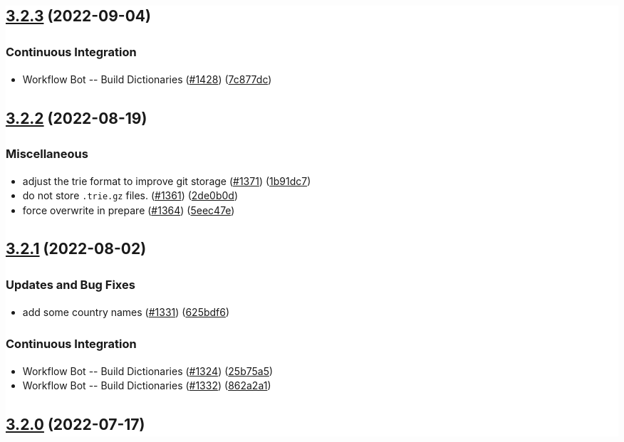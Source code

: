 ## [3.2.3](https://github.com/streetsidesoftware/cspell-dicts/compare/@cspell/dict-en-gb@3.2.2...@cspell/dict-en-gb@3.2.3) (2022-09-04)


### Continuous Integration

* Workflow Bot -- Build Dictionaries ([#1428](https://github.com/streetsidesoftware/cspell-dicts/issues/1428)) ([7c877dc](https://github.com/streetsidesoftware/cspell-dicts/commit/7c877dc7a6d98c7b4755b043313dad964e5590d3))

## [3.2.2](https://github.com/streetsidesoftware/cspell-dicts/compare/@cspell/dict-en-gb@3.2.1...@cspell/dict-en-gb@3.2.2) (2022-08-19)


### Miscellaneous

* adjust the trie format to improve git storage ([#1371](https://github.com/streetsidesoftware/cspell-dicts/issues/1371)) ([1b91dc7](https://github.com/streetsidesoftware/cspell-dicts/commit/1b91dc7ff869ca1d7ece87910da9adce12504085))
* do not store `.trie.gz` files. ([#1361](https://github.com/streetsidesoftware/cspell-dicts/issues/1361)) ([2de0b0d](https://github.com/streetsidesoftware/cspell-dicts/commit/2de0b0df4b8addfd69e2e6899c05f8b502799b7c))
* force overwrite in prepare ([#1364](https://github.com/streetsidesoftware/cspell-dicts/issues/1364)) ([5eec47e](https://github.com/streetsidesoftware/cspell-dicts/commit/5eec47e223f1dd6370fcbc3c1b6b0361c92bbddf))

## [3.2.1](https://github.com/streetsidesoftware/cspell-dicts/compare/@cspell/dict-en-gb@3.2.0...@cspell/dict-en-gb@3.2.1) (2022-08-02)


### Updates and Bug Fixes

* add some country names ([#1331](https://github.com/streetsidesoftware/cspell-dicts/issues/1331)) ([625bdf6](https://github.com/streetsidesoftware/cspell-dicts/commit/625bdf62944247dfebe6057ad244b1883f3fc083))


### Continuous Integration

* Workflow Bot -- Build Dictionaries ([#1324](https://github.com/streetsidesoftware/cspell-dicts/issues/1324)) ([25b75a5](https://github.com/streetsidesoftware/cspell-dicts/commit/25b75a54e0dff74cabc3e67e0f41736135a8d6e1))
* Workflow Bot -- Build Dictionaries ([#1332](https://github.com/streetsidesoftware/cspell-dicts/issues/1332)) ([862a2a1](https://github.com/streetsidesoftware/cspell-dicts/commit/862a2a16eeeacee9ac05c8eb5d160cf2253f8db1))

## [3.2.0](https://github.com/streetsidesoftware/cspell-dicts/compare/@cspell/dict-en-gb@3.1.10...@cspell/dict-en-gb@3.2.0) (2022-07-17)

